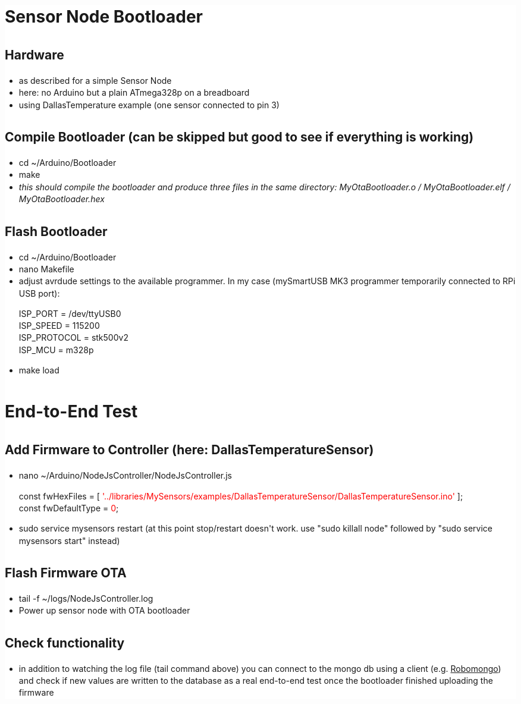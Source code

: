 <h1>Sensor Node Bootloader</h1>
<h2>Hardware</h2>
<ul>
<li>as described for a simple Sensor Node
<li>here: no Arduino but a plain ATmega328p on a breadboard
<li>using DallasTemperature example (one sensor connected to pin 3)
</ul>
<h2>Compile Bootloader (can be skipped but good to see if everything is working)</h2>
<ul>
<li>cd ~/Arduino/Bootloader
<li>make
<li><i>this should compile the bootloader and produce three files in the same directory: MyOtaBootloader.o / MyOtaBootloader.elf / MyOtaBootloader.hex</i>
</ul>
<h2>Flash Bootloader</h2>
<ul>
<li>cd ~/Arduino/Bootloader
<li>nano Makefile
<li>adjust avrdude settings to the available programmer. In my case (mySmartUSB MK3 programmer temporarily connected to RPi USB port):
<p>ISP_PORT = /dev/ttyUSB0<br/>
ISP_SPEED = 115200<br/>
ISP_PROTOCOL = stk500v2<br/>
ISP_MCU = m328p</p>
<li>make load 
</ul>

<h1>End-to-End Test</h1>
<h2>Add Firmware to Controller (here: DallasTemperatureSensor)</h2>
<ul>
<li>nano ~/Arduino/NodeJsController/NodeJsController.js
<p>const fwHexFiles = [ <font color="#FF0000">'../libraries/MySensors/examples/DallasTemperatureSensor/DallasTemperatureSensor.ino'</font> ];<br/>
const fwDefaultType = <font color="#FF0000">0</font>;</p>
<li>sudo service mysensors restart (at this point stop/restart doesn't work. use "sudo killall node" followed by "sudo service mysensors start" instead)
</ul>
<h2>Flash Firmware OTA</h2>
<ul>
<li>tail -f ~/logs/NodeJsController.log
<li>Power up sensor node with OTA bootloader
</ul>
<h2>Check functionality</h2>
<ul>
<li>in addition to watching the log file (tail command above) you can connect to the mongo db using a client (e.g. <a href="http://robomongo.org">Robomongo</a>) and check if new values are written to the database as a real end-to-end test once the bootloader finished uploading the firmware
</ul>
